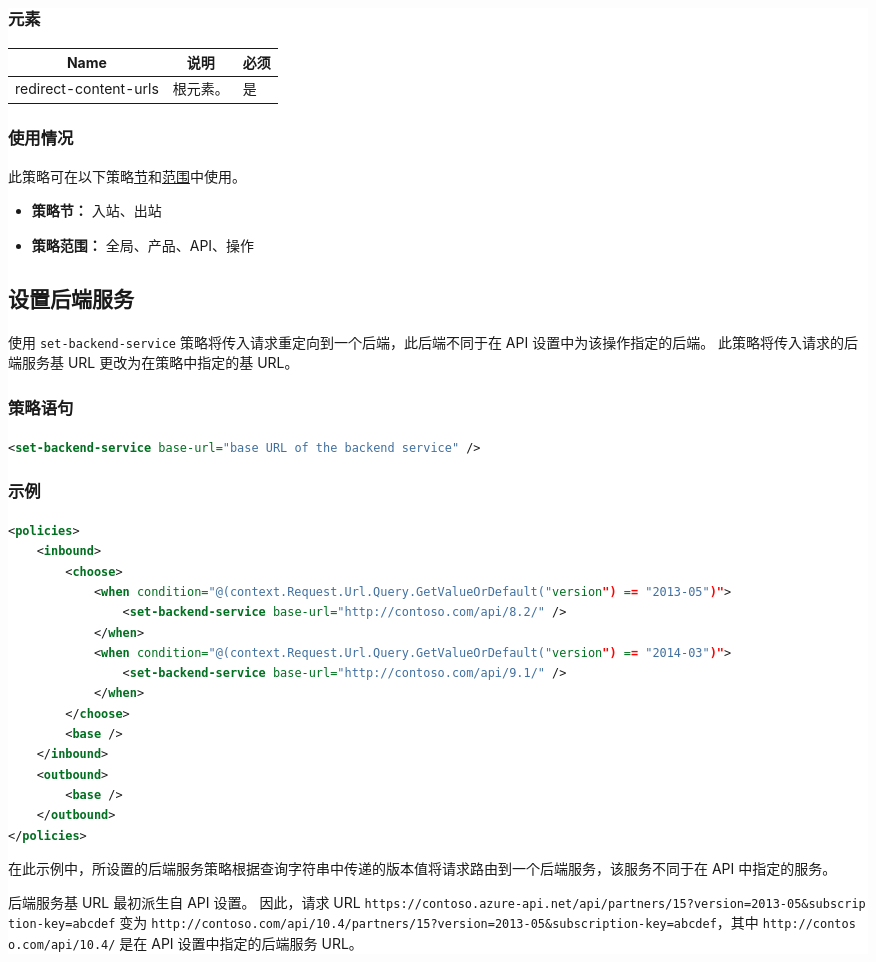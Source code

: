 ### <a name="elements"></a>元素  
  
|Name|说明|必须|  
|----------|-----------------|--------------|  
|redirect-content-urls|根元素。|是|  
  
### <a name="usage"></a>使用情况  
 此策略可在以下策略[节](./api-management-howto-policies.md#sections)和[范围](./api-management-howto-policies.md#scopes)中使用。  
  
-   **策略节：** 入站、出站  
  
-   **策略范围：** 全局、产品、API、操作  
  
##  <a name="SetBackendService"></a> 设置后端服务  
 使用 `set-backend-service` 策略将传入请求重定向到一个后端，此后端不同于在 API 设置中为该操作指定的后端。 此策略将传入请求的后端服务基 URL 更改为在策略中指定的基 URL。  
  
### <a name="policy-statement"></a>策略语句  
  
```xml  
<set-backend-service base-url="base URL of the backend service" />  
```  
  
### <a name="example"></a>示例  
  
```xml  
<policies>  
    <inbound>  
        <choose>  
            <when condition="@(context.Request.Url.Query.GetValueOrDefault("version") == "2013-05")">  
                <set-backend-service base-url="http://contoso.com/api/8.2/" />  
            </when>  
            <when condition="@(context.Request.Url.Query.GetValueOrDefault("version") == "2014-03")">  
                <set-backend-service base-url="http://contoso.com/api/9.1/" />  
            </when>  
        </choose>  
        <base />  
    </inbound>  
    <outbound>  
        <base />  
    </outbound>  
</policies>  
```  
在此示例中，所设置的后端服务策略根据查询字符串中传递的版本值将请求路由到一个后端服务，该服务不同于在 API 中指定的服务。
  
后端服务基 URL 最初派生自 API 设置。 因此，请求 URL `https://contoso.azure-api.net/api/partners/15?version=2013-05&subscription-key=abcdef` 变为 `http://contoso.com/api/10.4/partners/15?version=2013-05&subscription-key=abcdef`，其中 `http://contoso.com/api/10.4/` 是在 API 设置中指定的后端服务 URL。  
  